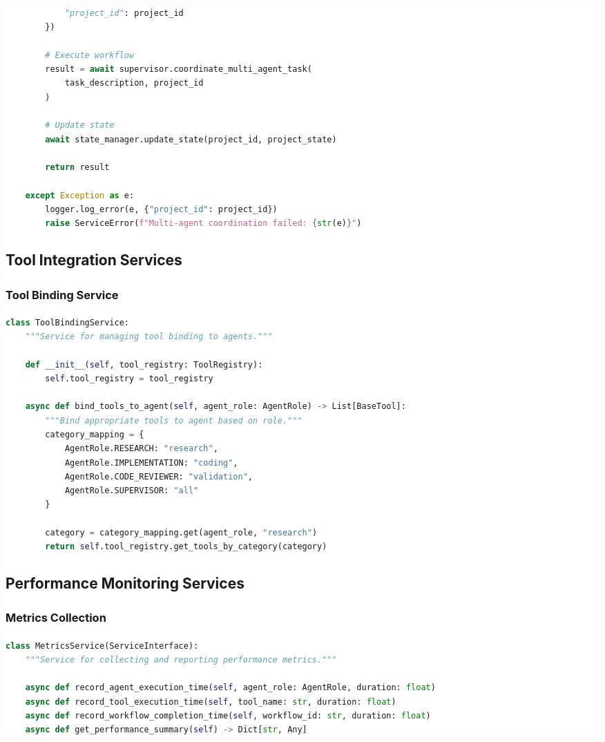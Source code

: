 ```python
            "project_id": project_id
        })
        
        # Execute workflow
        result = await supervisor.coordinate_multi_agent_task(
            task_description, project_id
        )
        
        # Update state
        await state_manager.update_state(project_id, project_state)
        
        return result
        
    except Exception as e:
        logger.log_error(e, {"project_id": project_id})
        raise ServiceError(f"Multi-agent coordination failed: {str(e)}")
```

## Tool Integration Services

### Tool Binding Service
```python
class ToolBindingService:
    """Service for managing tool binding to agents."""
    
    def __init__(self, tool_registry: ToolRegistry):
        self.tool_registry = tool_registry
    
    async def bind_tools_to_agent(self, agent_role: AgentRole) -> List[BaseTool]:
        """Bind appropriate tools to agent based on role."""
        category_mapping = {
            AgentRole.RESEARCH: "research",
            AgentRole.IMPLEMENTATION: "coding",
            AgentRole.CODE_REVIEWER: "validation",
            AgentRole.SUPERVISOR: "all"
        }
        
        category = category_mapping.get(agent_role, "research")
        return self.tool_registry.get_tools_by_category(category)
```

## Performance Monitoring Services

### Metrics Collection
```python
class MetricsService(ServiceInterface):
    """Service for collecting and reporting performance metrics."""
    
    async def record_agent_execution_time(self, agent_role: AgentRole, duration: float)
    async def record_tool_execution_time(self, tool_name: str, duration: float)
    async def record_workflow_completion_time(self, workflow_id: str, duration: float)
    async def get_performance_summary(self) -> Dict[str, Any]
```
